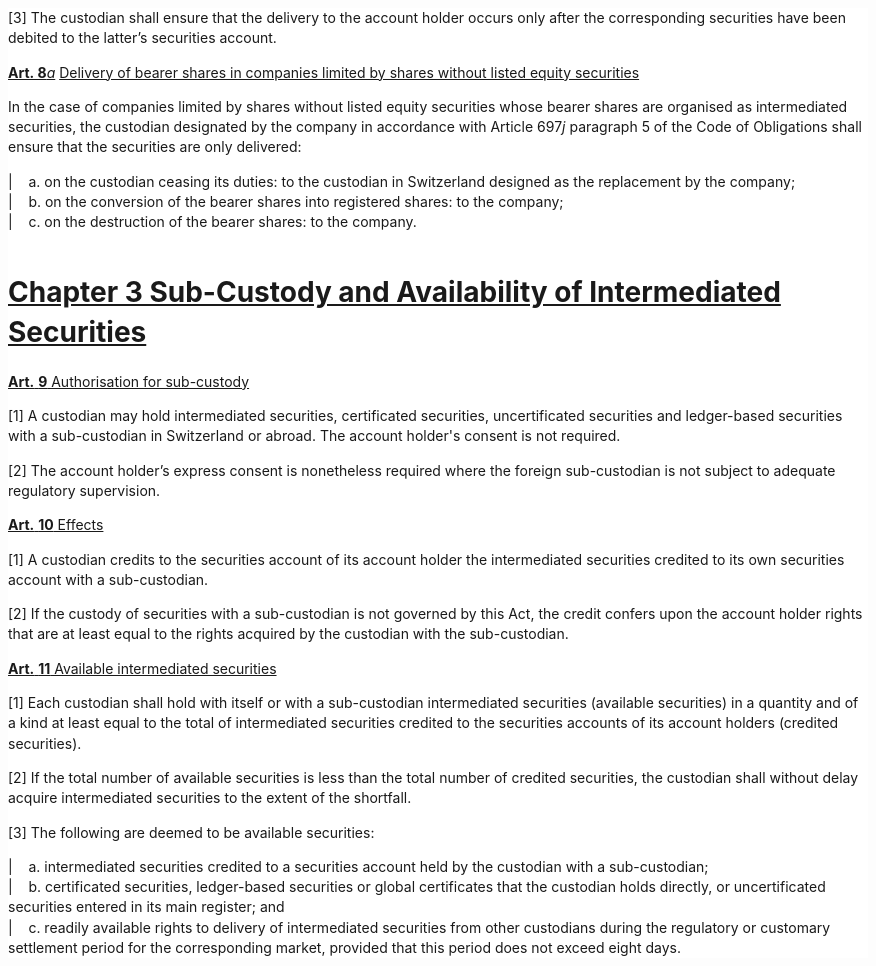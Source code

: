 [3] The custodian shall ensure that the delivery to the account holder occurs only after the corresponding securities have been debited to the latter’s securities account.

[**Art. 8***a*](https://www.fedlex.admin.ch/eli/cc/2009/450/en#art_8_a) [Delivery of bearer shares in companies limited by shares without listed equity securities](https://www.fedlex.admin.ch/eli/cc/2009/450/en#art_8_a) 

In the case of companies limited by shares without listed equity securities whose bearer shares are organised as intermediated securities, the custodian designated by the company in accordance with Article 697*j* paragraph 5 of the Code of Obligations shall ensure that the securities are only delivered:


|    a. on the custodian ceasing its duties: to the custodian in Switzerland designed as the replacement by the company;  
|    b. on the conversion of the bearer shares into registered shares: to the company;  
|    c. on the destruction of the bearer shares: to the company.

# [Chapter 3 Sub-Custody and Availability of Intermediated Securities](https://www.fedlex.admin.ch/eli/cc/2009/450/en#chap_3)

[**Art.** **9** Authorisation for sub-custody](https://www.fedlex.admin.ch/eli/cc/2009/450/en#art_9) 

[1] A custodian may hold intermediated securities, certificated securities, uncertificated securities and ledger-based securities with a sub-custodian in Switzerland or abroad. The account holder's consent is not required.

[2] The account holder’s express consent is nonetheless required where the foreign sub-custodian is not subject to adequate regulatory supervision.

[**Art.** **10** Effects](https://www.fedlex.admin.ch/eli/cc/2009/450/en#art_10) 

[1] A custodian credits to the securities account of its account holder the intermediated securities credited to its own securities account with a sub-custodian.

[2] If the custody of securities with a sub-custodian is not governed by this Act, the credit confers upon the account holder rights that are at least equal to the rights acquired by the custodian with the sub-custodian.

[**Art.** **11** Available intermediated securities](https://www.fedlex.admin.ch/eli/cc/2009/450/en#art_11) 

[1] Each custodian shall hold with itself or with a sub-custodian intermediated securities (available securities) in a quantity and of a kind at least equal to the total of intermediated securities credited to the securities accounts of its account holders (credited securities).

[2] If the total number of available securities is less than the total number of credited securities, the custodian shall without delay acquire intermediated securities to the extent of the shortfall.

[3] The following are deemed to be available securities:


|    a. intermediated securities credited to a securities account held by the custodian with a sub-custodian;  
|    b. certificated securities, ledger-based securities or global certificates that the custodian holds directly, or uncertificated securities entered in its main register; and  
|    c. readily available rights to delivery of intermediated securities from other custodians during the regulatory or customary settlement period for the corresponding market, provided that this period does not exceed eight days. 
